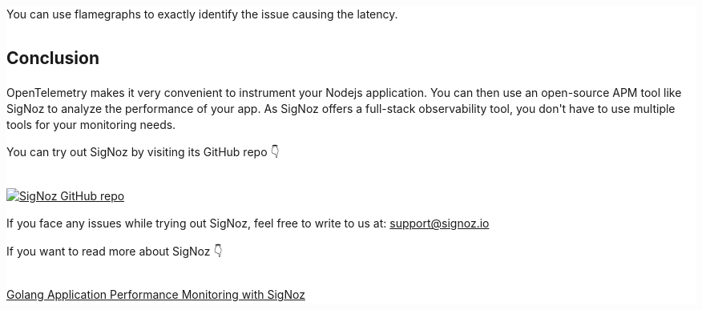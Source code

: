 You can use flamegraphs to exactly identify the issue causing the latency.

<Screenshot
      alt="Flamegraphs for distributed tracing"
      height={500}
      src="/img/blog/common/signoz_flamegraphs.webp"
      title="Flamegraphs showing exact duration taken by each spans - a concept of distributed tracing"
      width={700}
/>

## Conclusion

OpenTelemetry makes it very convenient to instrument your Nodejs application. You can then use an open-source APM tool like SigNoz to analyze the performance of your app. As SigNoz offers a full-stack observability tool, you don't have to use multiple tools for your monitoring needs.

You can try out SigNoz by visiting its GitHub repo 👇<br></br>

[![SigNoz GitHub repo](/img/blog/common/signoz_github.webp)](https://github.com/SigNoz/signoz)

If you face any issues while trying out SigNoz, feel free to write to us at: support@signoz.io

If you want to read more about SigNoz 👇<br></br>

[Golang Application Performance Monitoring with SigNoz](https://signoz.io/blog/monitoring-your-go-application-with-signoz/)
